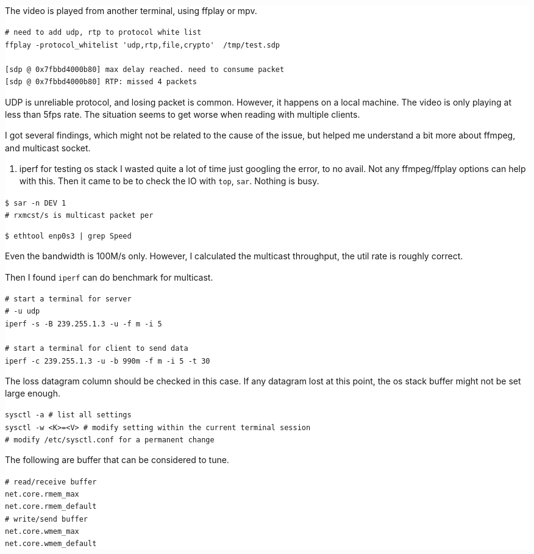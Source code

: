 The video is played from another terminal, using ffplay or mpv.

```
# need to add udp, rtp to protocol white list
ffplay -protocol_whitelist 'udp,rtp,file,crypto'  /tmp/test.sdp

[sdp @ 0x7fbbd4000b80] max delay reached. need to consume packet
[sdp @ 0x7fbbd4000b80] RTP: missed 4 packets
```

UDP is unreliable protocol, and losing packet is common. However, it happens on a local machine. The video is only playing at less than 5fps rate. The situation seems to get worse when reading with multiple clients.

I got several findings, which might not be related to the cause of the issue, but helped me understand a bit more about ffmpeg, and multicast socket.

1. iperf for testing os stack
   I wasted quite a lot of time just googling the error, to no avail. Not any ffmpeg/ffplay options can help with this.
   Then it came to be to check the IO with `top`, `sar`. Nothing is busy.

```shell
$ sar -n DEV 1
# rxmcst/s is multicast packet per
```

```shell
$ ethtool enp0s3 | grep Speed
```

Even the bandwidth is 100M/s only. However, I calculated the multicast throughput, the util rate is roughly correct.

Then I found `iperf` can do benchmark for multicast.

```shell
# start a terminal for server
# -u udp
iperf -s -B 239.255.1.3 -u -f m -i 5

# start a terminal for client to send data
iperf -c 239.255.1.3 -u -b 990m -f m -i 5 -t 30
```

The loss datagram column should be checked in this case. If any datagram lost at this point, the os stack buffer might not be set large enough.

```
sysctl -a # list all settings
sysctl -w <K>=<V> # modify setting within the current terminal session
# modify /etc/sysctl.conf for a permanent change
```

The following are buffer that can be considered to tune.

```
# read/receive buffer
net.core.rmem_max
net.core.rmem_default
# write/send buffer
net.core.wmem_max
net.core.wmem_default
```
